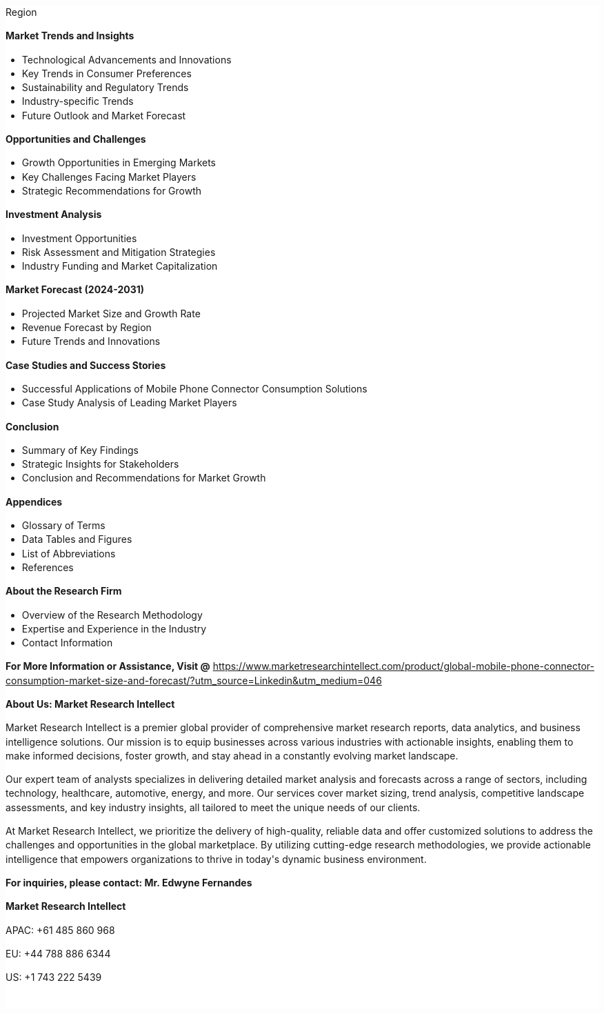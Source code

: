 Region</li></ul><p><strong>Market Trends and Insights</strong></p><ul><li>Technological Advancements and Innovations</li><li>Key Trends in Consumer Preferences</li><li>Sustainability and Regulatory Trends</li><li>Industry-specific Trends</li><li>Future Outlook and Market Forecast</li></ul><p><strong>Opportunities and Challenges</strong></p><ul><li>Growth Opportunities in Emerging Markets</li><li>Key Challenges Facing Market Players</li><li>Strategic Recommendations for Growth</li></ul><p><strong>Investment Analysis</strong></p><ul><li>Investment Opportunities</li><li>Risk Assessment and Mitigation Strategies</li><li>Industry Funding and Market Capitalization</li></ul><p><strong>Market Forecast (2024-2031)</strong></p><ul><li>Projected Market Size and Growth Rate</li><li>Revenue Forecast by Region</li><li>Future Trends and Innovations</li></ul><p><strong>Case Studies and Success Stories</strong></p><ul><li>Successful Applications of Mobile Phone Connector Consumption Solutions</li><li>Case Study Analysis of Leading Market Players</li></ul><p><strong>Conclusion</strong></p><ul><li>Summary of Key Findings</li><li>Strategic Insights for Stakeholders</li><li>Conclusion and Recommendations for Market Growth</li></ul><p><strong>Appendices</strong></p><ul><li>Glossary of Terms</li><li>Data Tables and Figures</li><li>List of Abbreviations</li><li>References</li></ul><p><strong>About the Research Firm</strong></p><ul><li>Overview of the Research Methodology</li><li>Expertise and Experience in the Industry</li><li>Contact Information</li></ul></div><div class="article-main__content" data-test-id="publishing-text-block"><p><span class="font-[700]"><strong>For More Information or Assistance, Visit @</strong>&nbsp;<a href="https://www.marketresearchintellect.com/product/global-mobile-phone-connector-consumption-market-size-and-forecast/?utm_source=Linkedin&utm_medium=046">https://www.marketresearchintellect.com/product/global-mobile-phone-connector-consumption-market-size-and-forecast/?utm_source=Linkedin&utm_medium=046</a></span></p><p><strong>About Us: Market Research Intellect</strong></p><p>Market Research Intellect is a premier global provider of comprehensive market research reports, data analytics, and business intelligence solutions. Our mission is to equip businesses across various industries with actionable insights, enabling them to make informed decisions, foster growth, and stay ahead in a constantly evolving market landscape.</p><p>Our expert team of analysts specializes in delivering detailed market analysis and forecasts across a range of sectors, including technology, healthcare, automotive, energy, and more. Our services cover market sizing, trend analysis, competitive landscape assessments, and key industry insights, all tailored to meet the unique needs of our clients.</p><p>At Market Research Intellect, we prioritize the delivery of high-quality, reliable data and offer customized solutions to address the challenges and opportunities in the global marketplace. By utilizing cutting-edge research methodologies, we provide actionable intelligence that empowers organizations to thrive in today's dynamic business environment.</p><p><strong>For inquiries, please contact: Mr. Edwyne Fernandes</strong></p><p><strong>Market Research Intellect</strong></p><p>APAC: +61 485 860 968</p><p>EU: +44 788 886 6344</p><p>US: +1 743 222 5439</p></div><div class="article-main__content" data-test-id="publishing-text-block">&nbsp;</div>
